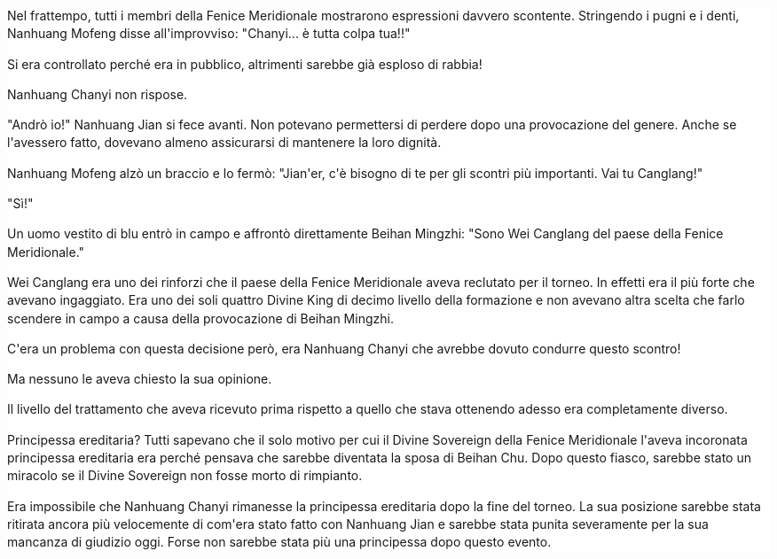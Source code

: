
Nel frattempo, tutti i membri della Fenice Meridionale mostrarono espressioni davvero scontente. Stringendo i pugni e i denti, Nanhuang Mofeng disse all'improvviso: "Chanyi... è tutta colpa tua!!"


Si era controllato perché era in pubblico, altrimenti sarebbe già esploso di rabbia!


Nanhuang Chanyi non rispose.


"Andrò io!" Nanhuang Jian si fece avanti. Non potevano permettersi di perdere dopo una provocazione del genere. Anche se l'avessero fatto, dovevano almeno assicurarsi di mantenere la loro dignità.


Nanhuang Mofeng alzò un braccio e lo fermò: "Jian'er, c'è bisogno di te per gli scontri più importanti. Vai tu Canglang!"


"Sì!"


Un uomo vestito di blu entrò in campo e affrontò direttamente Beihan Mingzhi: "Sono Wei Canglang del paese della Fenice Meridionale."


Wei Canglang era uno dei rinforzi che il paese della Fenice Meridionale aveva reclutato per il torneo. In effetti era il più forte che avevano ingaggiato. Era uno dei soli quattro Divine King di decimo livello della formazione e non avevano altra scelta che farlo scendere in campo a causa della provocazione di Beihan Mingzhi.


C'era un problema con questa decisione però, era Nanhuang Chanyi che avrebbe dovuto condurre questo scontro!


Ma nessuno le aveva chiesto la sua opinione.


Il livello del trattamento che aveva ricevuto prima rispetto a quello che stava ottenendo adesso era completamente diverso.


Principessa ereditaria? Tutti sapevano che il solo motivo per cui il Divine Sovereign della Fenice Meridionale l'aveva incoronata principessa ereditaria era perché pensava che sarebbe diventata la sposa di Beihan Chu. Dopo questo fiasco, sarebbe stato un miracolo se il Divine Sovereign non fosse morto di rimpianto.


Era impossibile che Nanhuang Chanyi rimanesse la principessa ereditaria dopo la fine del torneo. La sua posizione sarebbe stata ritirata ancora più velocemente di com'era stato fatto con Nanhuang Jian e sarebbe stata punita severamente per la sua mancanza di giudizio oggi. Forse non sarebbe stata più una principessa dopo questo evento.
                                


                                



